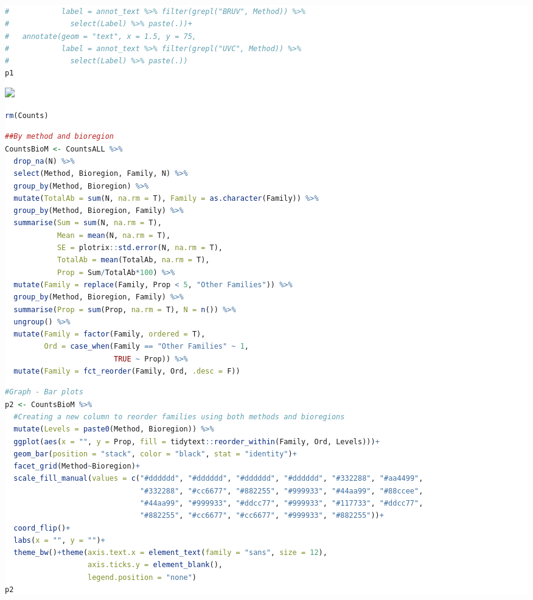 ``` r
#            label = annot_text %>% filter(grepl("BRUV", Method)) %>% 
#              select(Label) %>% paste(.))+
#   annotate(geom = "text", x = 1.5, y = 75, 
#            label = annot_text %>% filter(grepl("UVC", Method)) %>% 
#              select(Label) %>% paste(.))
p1
```

![](GalapagosMangroveAnalysisAllPts_files/figure-gfm/graph%20fish%20community%20by%20method-1.png)

``` r
rm(Counts)
```

``` r
##By method and bioregion
CountsBioM <- CountsALL %>% 
  drop_na(N) %>% 
  select(Method, Bioregion, Family, N) %>% 
  group_by(Method, Bioregion) %>% 
  mutate(TotalAb = sum(N, na.rm = T), Family = as.character(Family)) %>% 
  group_by(Method, Bioregion, Family) %>% 
  summarise(Sum = sum(N, na.rm = T), 
            Mean = mean(N, na.rm = T),
            SE = plotrix::std.error(N, na.rm = T),
            TotalAb = mean(TotalAb, na.rm = T), 
            Prop = Sum/TotalAb*100) %>% 
  mutate(Family = replace(Family, Prop < 5, "Other Families")) %>% 
  group_by(Method, Bioregion, Family) %>% 
  summarise(Prop = sum(Prop, na.rm = T), N = n()) %>% 
  ungroup() %>% 
  mutate(Family = factor(Family, ordered = T), 
         Ord = case_when(Family == "Other Families" ~ 1,
                         TRUE ~ Prop)) %>% 
  mutate(Family = fct_reorder(Family, Ord, .desc = F))
```

``` r
#Graph - Bar plots
p2 <- CountsBioM %>% 
  #Creating a new column to reorder families using both methods and bioregions
  mutate(Levels = paste0(Method, Bioregion)) %>% 
  ggplot(aes(x = "", y = Prop, fill = tidytext::reorder_within(Family, Ord, Levels)))+
  geom_bar(position = "stack", color = "black", stat = "identity")+
  facet_grid(Method~Bioregion)+
  scale_fill_manual(values = c("#dddddd", "#dddddd", "#dddddd", "#dddddd", "#332288", "#aa4499",
                               "#332288", "#cc6677", "#882255", "#999933", "#44aa99", "#88ccee",
                               "#44aa99", "#999933", "#ddcc77", "#999933", "#117733", "#ddcc77",
                               "#882255", "#cc6677", "#cc6677", "#999933", "#882255"))+
  coord_flip()+
  labs(x = "", y = "")+
  theme_bw()+theme(axis.text.x = element_text(family = "sans", size = 12), 
                   axis.ticks.y = element_blank(),
                   legend.position = "none")
p2
```
